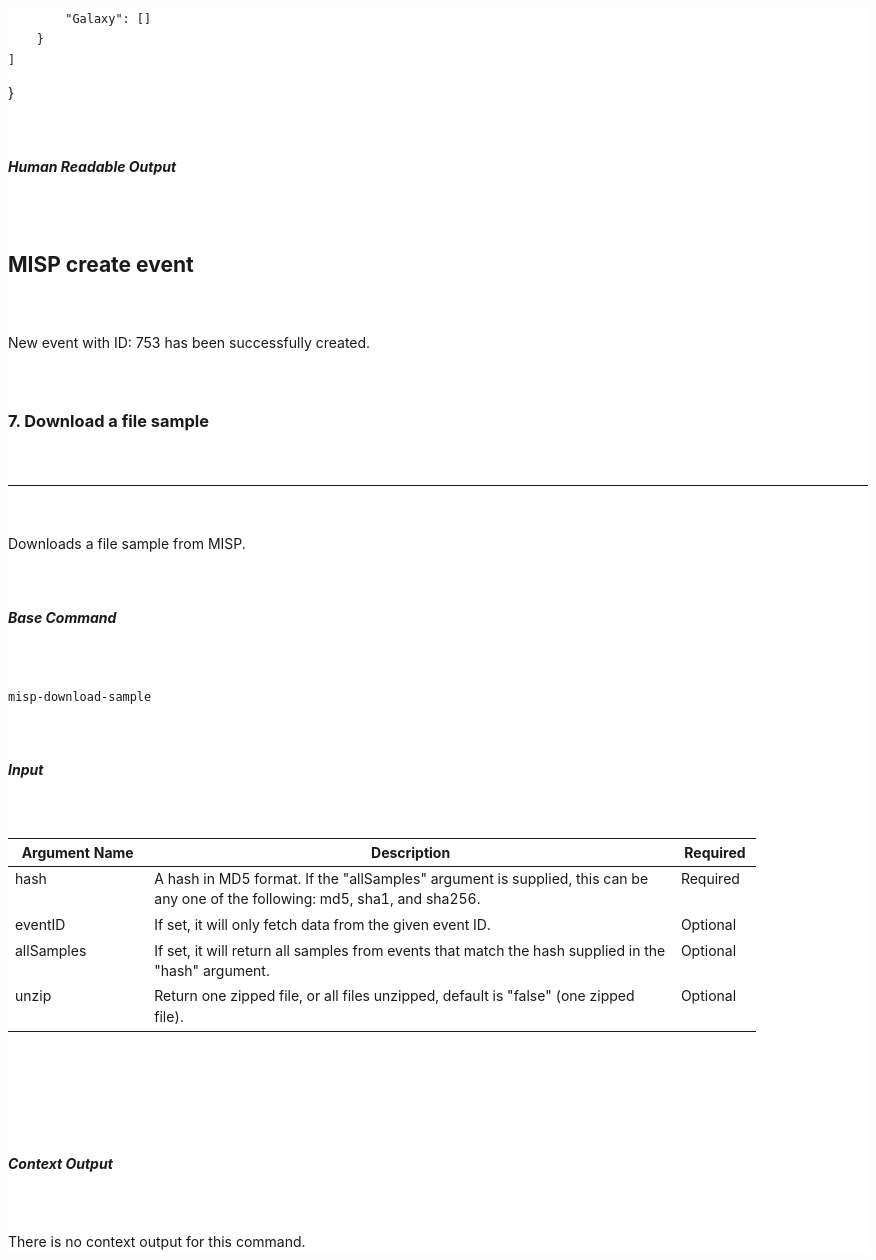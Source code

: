             "Galaxy": []
        }
    ]
}
</pre>
<p> </p>
<h5>Human Readable Output</h5>
<p> </p>
<h2>MISP create event</h2>
<p> </p>
<p>New event with ID: 753 has been successfully created.</p>
<p> </p>
<h3 id="h_2249eec0-1a73-42ef-8422-fc8f2bc9b167">7. Download a file sample</h3>
<p> </p>
<hr>
<p> </p>
<p>Downloads a file sample from MISP.</p>
<p> </p>
<h5>Base Command</h5>
<p> </p>
<p><code>misp-download-sample</code></p>
<p> </p>
<h5>Input</h5>
<p> </p>
<table style="width: 748px;">
<thead>
<tr>
<th style="width: 131px;"><strong>Argument Name</strong></th>
<th style="width: 538px;"><strong>Description</strong></th>
<th style="width: 71px;"><strong>Required</strong></th>
</tr>
</thead>
<tbody>
<tr>
<td style="width: 131px;">hash</td>
<td style="width: 538px;">A hash in MD5 format. If the "allSamples" argument is supplied, this can be any one of the following: md5, sha1, and sha256.</td>
<td style="width: 71px;">Required</td>
</tr>
<tr>
<td style="width: 131px;">eventID</td>
<td style="width: 538px;">If set, it will only fetch data from the given event ID.</td>
<td style="width: 71px;">Optional</td>
</tr>
<tr>
<td style="width: 131px;">allSamples</td>
<td style="width: 538px;">If set, it will return all samples from events that match the hash supplied in the "hash" argument.</td>
<td style="width: 71px;">Optional</td>
</tr>
<tr>
<td style="width: 131px;">unzip</td>
<td style="width: 538px;">Return one zipped file, or all files unzipped, default is "false" (one zipped file).</td>
<td style="width: 71px;">Optional</td>
</tr>
</tbody>
</table>
<p> </p>
<p> </p>
<p> </p>
<h5>Context Output</h5>
<p> </p>
<p>There is no context output for this command.</p>
